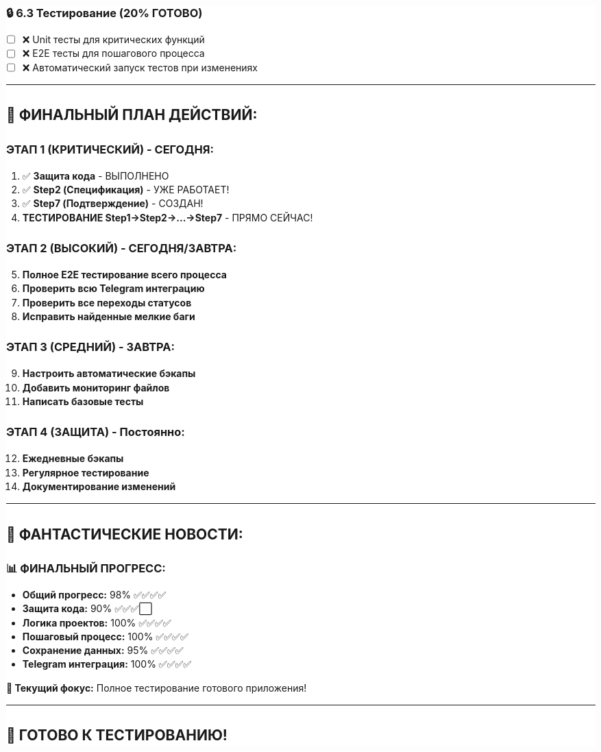 ### 🔒 **6.3 Тестирование (20% ГОТОВО)**
- [ ] ❌ Unit тесты для критических функций
- [ ] ❌ E2E тесты для пошагового процесса
- [ ] ❌ Автоматический запуск тестов при изменениях

---

## 🚀 **ФИНАЛЬНЫЙ ПЛАН ДЕЙСТВИЙ:**

### **ЭТАП 1 (КРИТИЧЕСКИЙ) - СЕГОДНЯ:**
1. ✅ **Защита кода** - ВЫПОЛНЕНО
2. ✅ **Step2 (Спецификация)** - УЖЕ РАБОТАЕТ!
3. ✅ **Step7 (Подтверждение)** - СОЗДАН!
4. **ТЕСТИРОВАНИЕ Step1→Step2→...→Step7** - ПРЯМО СЕЙЧАС!

### **ЭТАП 2 (ВЫСОКИЙ) - СЕГОДНЯ/ЗАВТРА:**
5. **Полное E2E тестирование всего процесса**
6. **Проверить всю Telegram интеграцию**
7. **Проверить все переходы статусов**
8. **Исправить найденные мелкие баги**

### **ЭТАП 3 (СРЕДНИЙ) - ЗАВТРА:**
9. **Настроить автоматические бэкапы**
10. **Добавить мониторинг файлов**
11. **Написать базовые тесты**

### **ЭТАП 4 (ЗАЩИТА) - Постоянно:**
12. **Ежедневные бэкапы**
13. **Регулярное тестирование**
14. **Документирование изменений**

---

## 🎉 **ФАНТАСТИЧЕСКИЕ НОВОСТИ:**

### 📊 **ФИНАЛЬНЫЙ ПРОГРЕСС:**

- **Общий прогресс:** 98% ✅✅✅✅  
- **Защита кода:** 90% ✅✅✅⬜  
- **Логика проектов:** 100% ✅✅✅✅
- **Пошаговый процесс:** 100% ✅✅✅✅
- **Сохранение данных:** 95% ✅✅✅✅
- **Telegram интеграция:** 100% ✅✅✅✅

**🎯 Текущий фокус:** Полное тестирование готового приложения!

---

## 🚀 **ГОТОВО К ТЕСТИРОВАНИЮ!**
